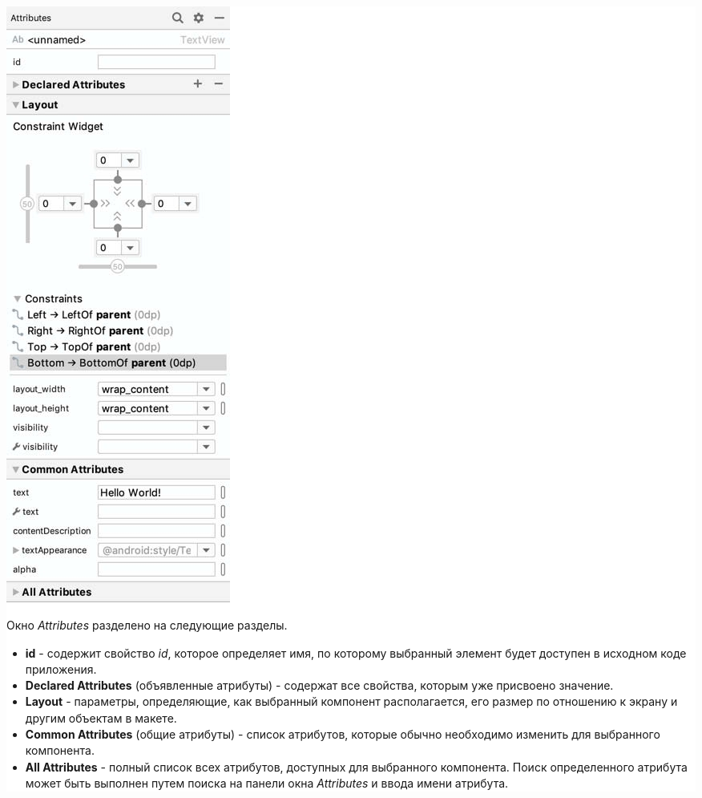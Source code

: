 ![рис. 17-14](assets/17-14.jpg)

Окно *Attributes* разделено на следующие разделы. 
- **id** - содержит свойство *id*, которое определяет имя, по которому выбранный элемент будет доступен в исходном коде приложения. 
- **Declared Attributes** (объявленные атрибуты) - содержат все свойства, которым уже присвоено значение. 
- **Layout** - параметры, определяющие, как выбранный компонент располагается, его размер по отношению к экрану и другим объектам в макете. 
- **Common Attributes** (общие атрибуты) - список атрибутов, которые обычно необходимо изменить для выбранного компонента. 
- **All Attributes** - полный список всех атрибутов, доступных для выбранного компонента. Поиск определенного атрибута может быть выполнен путем поиска на панели окна *Attributes* и ввода имени атрибута. 
